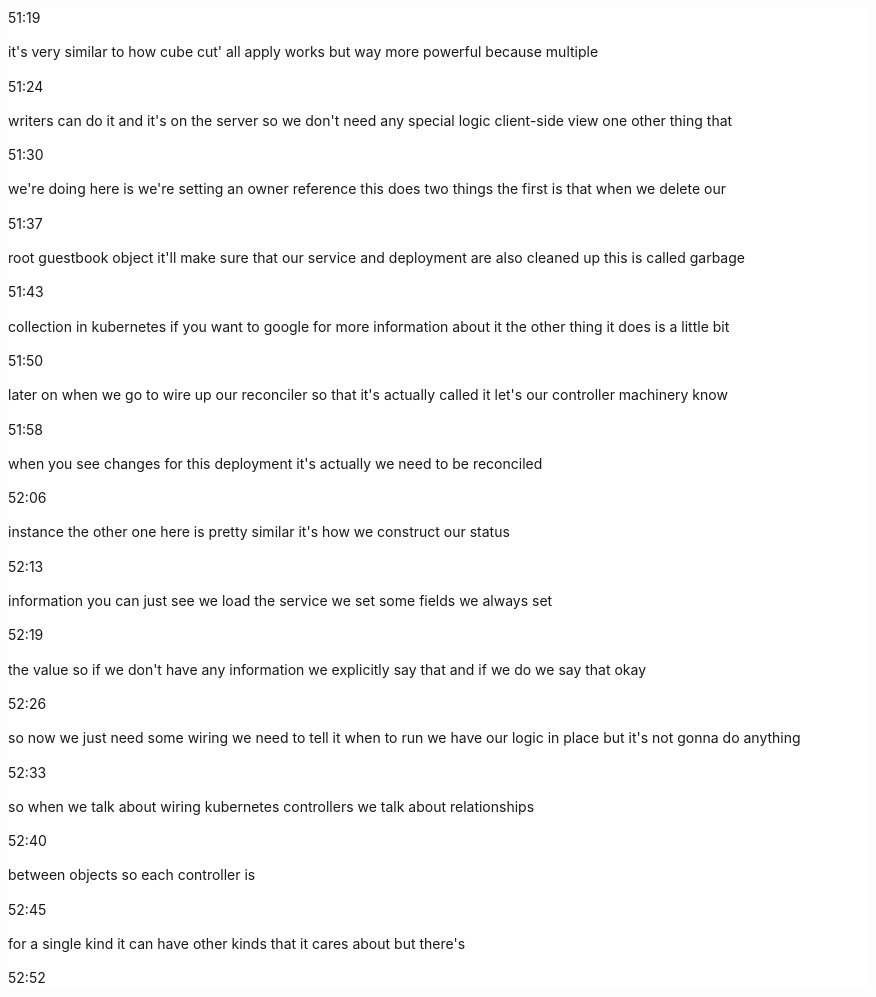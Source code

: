 51:19

it's very similar to how cube cut' all apply works but way more powerful because multiple

51:24

writers can do it and it's on the server so we don't need any special logic client-side view one other thing that

51:30

we're doing here is we're setting an owner reference this does two things the first is that when we delete our

51:37

root guestbook object it'll make sure that our service and deployment are also cleaned up this is called garbage

51:43

collection in kubernetes if you want to google for more information about it the other thing it does is a little bit

51:50

later on when we go to wire up our reconciler so that it's actually called it let's our controller machinery know

51:58

when you see changes for this deployment it's actually we need to be reconciled

52:06

instance the other one here is pretty similar it's how we construct our status

52:13

information you can just see we load the service we set some fields we always set

52:19

the value so if we don't have any information we explicitly say that and if we do we say that okay

52:26

so now we just need some wiring we need to tell it when to run we have our logic in place but it's not gonna do anything

52:33

so when we talk about wiring kubernetes controllers we talk about relationships

52:40

between objects so each controller is

52:45

for a single kind it can have other kinds that it cares about but there's

52:52
